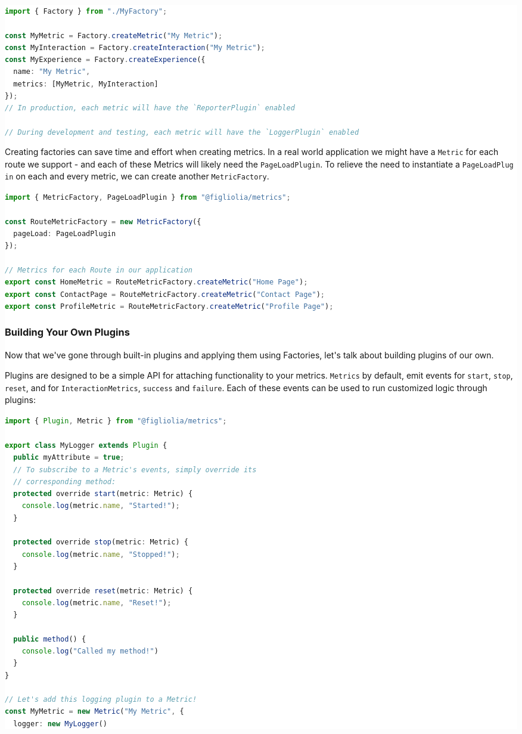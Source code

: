 ```typescript
import { Factory } from "./MyFactory";

const MyMetric = Factory.createMetric("My Metric");
const MyInteraction = Factory.createInteraction("My Metric");
const MyExperience = Factory.createExperience({
  name: "My Metric",
  metrics: [MyMetric, MyInteraction]
});
// In production, each metric will have the `ReporterPlugin` enabled

// During development and testing, each metric will have the `LoggerPlugin` enabled
```
Creating factories can save time and effort when creating metrics. In a real world application we might have a `Metric` for each route we support - and each of these Metrics will likely need the `PageLoadPlugin`. To relieve the need to instantiate a `PageLoadPlugin` on each and every metric, we can create another `MetricFactory`.

```typescript
import { MetricFactory, PageLoadPlugin } from "@figliolia/metrics";

const RouteMetricFactory = new MetricFactory({
  pageLoad: PageLoadPlugin
});

// Metrics for each Route in our application
export const HomeMetric = RouteMetricFactory.createMetric("Home Page");
export const ContactPage = RouteMetricFactory.createMetric("Contact Page");
export const ProfileMetric = RouteMetricFactory.createMetric("Profile Page");
```
### Building Your Own Plugins
Now that we've gone through built-in plugins and applying them using Factories, let's talk about building plugins of our own. 

Plugins are designed to be a simple API for attaching functionality to your metrics. `Metrics` by default, emit events for `start`, `stop`, `reset`, and for `InteractionMetrics`, `success` and `failure`. Each of these events can be used to run customized logic through plugins:

```typescript
import { Plugin, Metric } from "@figliolia/metrics";

export class MyLogger extends Plugin {
  public myAttribute = true;
  // To subscribe to a Metric's events, simply override its
  // corresponding method:
  protected override start(metric: Metric) {
    console.log(metric.name, "Started!");
  }

  protected override stop(metric: Metric) {
    console.log(metric.name, "Stopped!");
  }

  protected override reset(metric: Metric) {
    console.log(metric.name, "Reset!");
  }

  public method() {
    console.log("Called my method!")
  }
}

// Let's add this logging plugin to a Metric!
const MyMetric = new Metric("My Metric", { 
  logger: new MyLogger() 
```
